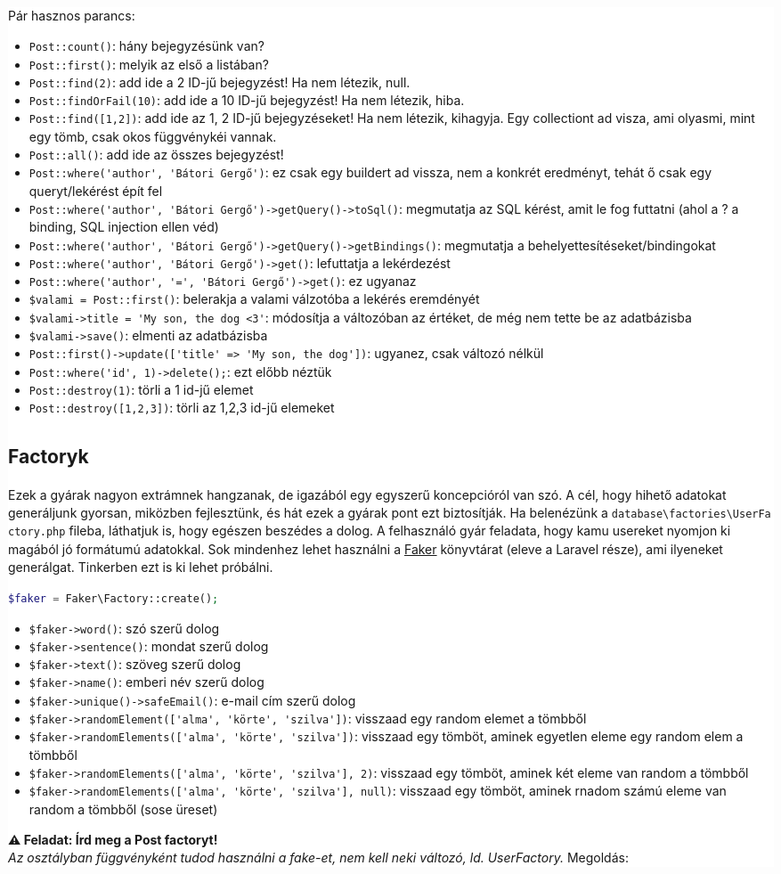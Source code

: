 Pár hasznos parancs:
- `Post::count()`: hány bejegyzésünk van?
- `Post::first()`: melyik az első a listában?
- `Post::find(2)`: add ide a 2 ID-jű bejegyzést! Ha nem létezik, null.
- `Post::findOrFail(10)`: add ide a 10 ID-jű bejegyzést! Ha nem létezik, hiba.
- `Post::find([1,2])`: add ide az 1, 2 ID-jű bejegyzéseket! Ha nem létezik, kihagyja. Egy collectiont ad visza, ami olyasmi, mint egy tömb, csak okos függvénykéi vannak.
- `Post::all()`: add ide az összes bejegyzést!
- `Post::where('author', 'Bátori Gergő')`: ez csak egy buildert ad vissza, nem a konkrét eredményt, tehát ő csak egy queryt/lekérést épít fel
- `Post::where('author', 'Bátori Gergő')->getQuery()->toSql()`: megmutatja az SQL kérést, amit le fog futtatni (ahol a ? a binding, SQL injection ellen véd)
- `Post::where('author', 'Bátori Gergő')->getQuery()->getBindings()`: megmutatja a behelyettesítéseket/bindingokat
- `Post::where('author', 'Bátori Gergő')->get()`: lefuttatja a lekérdezést
- `Post::where('author', '=', 'Bátori Gergő')->get()`: ez ugyanaz
- `$valami = Post::first()`: belerakja a valami válzotóba a lekérés eremdényét
- `$valami->title = 'My son, the dog <3'`: módosítja a változóban az értéket, de még nem tette be az adatbázisba
- `$valami->save()`: elmenti az adatbázisba
- `Post::first()->update(['title' => 'My son, the dog'])`: ugyanez, csak változó nélkül
- `Post::where('id', 1)->delete();`: ezt előbb néztük
- `Post::destroy(1)`: törli a 1 id-jű elemet
- `Post::destroy([1,2,3])`: törli az 1,2,3 id-jű elemeket

## Factoryk
Ezek a gyárak nagyon extrámnek hangzanak, de igazából egy egyszerű koncepcióról van szó. A cél, hogy hihető adatokat generáljunk gyorsan, miközben fejlesztünk, és hát ezek a gyárak pont ezt biztosítják. Ha belenézünk a `database\factories\UserFactory.php` fileba, láthatjuk is, hogy egészen beszédes a dolog. A felhasználó gyár feladata, hogy kamu usereket nyomjon ki magából jó formátumú adatokkal. Sok mindenhez lehet használni a [Faker](https://fakerphp.github.io/) könyvtárat (eleve a Laravel része), ami ilyeneket generálgat. Tinkerben ezt is ki lehet próbálni.
```PHP
$faker = Faker\Factory::create();
```
- `$faker->word()`: szó szerű dolog
- `$faker->sentence()`: mondat szerű dolog
- `$faker->text()`: szöveg szerű dolog
- `$faker->name()`: emberi név szerű dolog
- `$faker->unique()->safeEmail()`: e-mail cím szerű dolog
- `$faker->randomElement(['alma', 'körte', 'szilva'])`: visszaad egy random elemet a tömbből
- `$faker->randomElements(['alma', 'körte', 'szilva'])`: visszaad egy tömböt, aminek egyetlen eleme egy random elem a tömbből 
- `$faker->randomElements(['alma', 'körte', 'szilva'], 2)`: visszaad egy tömböt, aminek két eleme van random a tömbből
- `$faker->randomElements(['alma', 'körte', 'szilva'], null)`: visszaad egy tömböt, aminek rnadom számú eleme van random a tömbből (sose üreset)

**⚠️ Feladat: Írd meg a Post factoryt!**  
*Az osztályban függvényként tudod használni a fake-et, nem kell neki változó, ld. UserFactory.*
Megoldás:
```PHP
```
